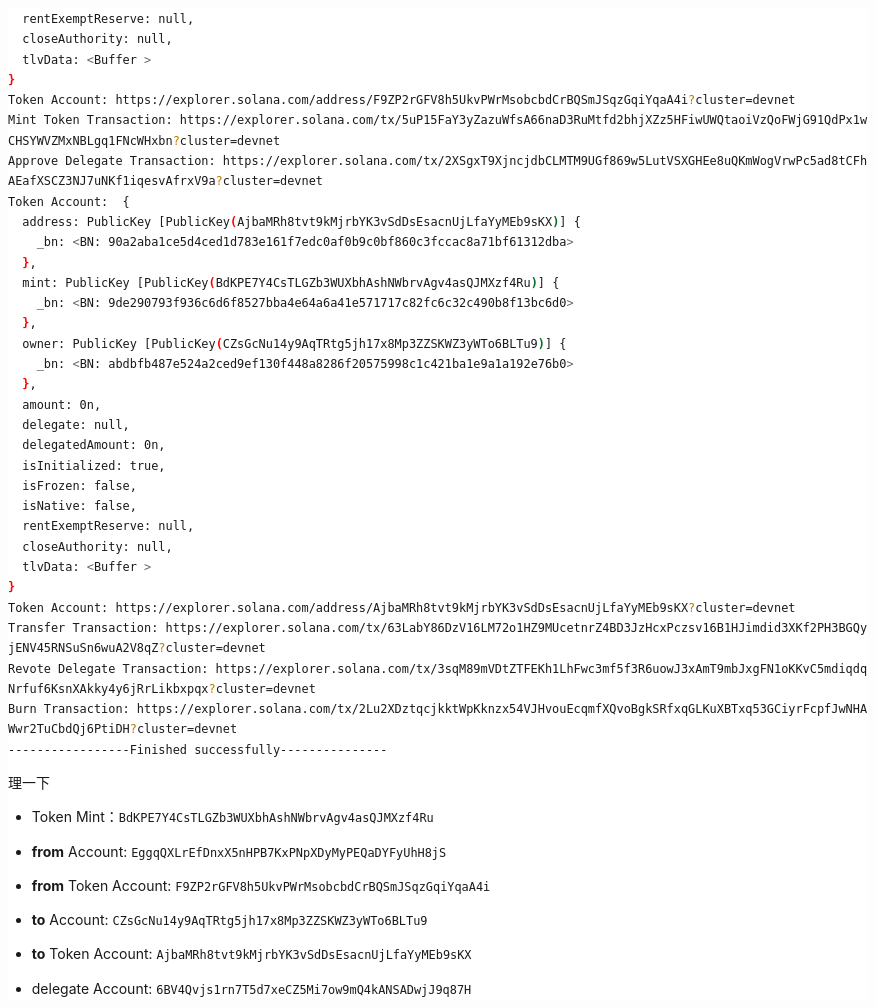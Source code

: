 ```sh
  rentExemptReserve: null,
  closeAuthority: null,
  tlvData: <Buffer >
}
Token Account: https://explorer.solana.com/address/F9ZP2rGFV8h5UkvPWrMsobcbdCrBQSmJSqzGqiYqaA4i?cluster=devnet
Mint Token Transaction: https://explorer.solana.com/tx/5uP15FaY3yZazuWfsA66naD3RuMtfd2bhjXZz5HFiwUWQtaoiVzQoFWjG91QdPx1wCHSYWVZMxNBLgq1FNcWHxbn?cluster=devnet
Approve Delegate Transaction: https://explorer.solana.com/tx/2XSgxT9XjncjdbCLMTM9UGf869w5LutVSXGHEe8uQKmWogVrwPc5ad8tCFhAEafXSCZ3NJ7uNKf1iqesvAfrxV9a?cluster=devnet
Token Account:  {
  address: PublicKey [PublicKey(AjbaMRh8tvt9kMjrbYK3vSdDsEsacnUjLfaYyMEb9sKX)] {
    _bn: <BN: 90a2aba1ce5d4ced1d783e161f7edc0af0b9c0bf860c3fccac8a71bf61312dba>
  },
  mint: PublicKey [PublicKey(BdKPE7Y4CsTLGZb3WUXbhAshNWbrvAgv4asQJMXzf4Ru)] {
    _bn: <BN: 9de290793f936c6d6f8527bba4e64a6a41e571717c82fc6c32c490b8f13bc6d0>
  },
  owner: PublicKey [PublicKey(CZsGcNu14y9AqTRtg5jh17x8Mp3ZZSKWZ3yWTo6BLTu9)] {
    _bn: <BN: abdbfb487e524a2ced9ef130f448a8286f20575998c1c421ba1e9a1a192e76b0>
  },
  amount: 0n,
  delegate: null,
  delegatedAmount: 0n,
  isInitialized: true,
  isFrozen: false,
  isNative: false,
  rentExemptReserve: null,
  closeAuthority: null,
  tlvData: <Buffer >
}
Token Account: https://explorer.solana.com/address/AjbaMRh8tvt9kMjrbYK3vSdDsEsacnUjLfaYyMEb9sKX?cluster=devnet
Transfer Transaction: https://explorer.solana.com/tx/63LabY86DzV16LM72o1HZ9MUcetnrZ4BD3JzHcxPczsv16B1HJimdid3XKf2PH3BGQyjENV45RNSuSn6wuA2V8qZ?cluster=devnet
Revote Delegate Transaction: https://explorer.solana.com/tx/3sqM89mVDtZTFEKh1LhFwc3mf5f3R6uowJ3xAmT9mbJxgFN1oKKvC5mdiqdqNrfuf6KsnXAkky4y6jRrLikbxpqx?cluster=devnet
Burn Transaction: https://explorer.solana.com/tx/2Lu2XDztqcjkktWpKknzx54VJHvouEcqmfXQvoBgkSRfxqGLKuXBTxq53GCiyrFcpfJwNHAWwr2TuCbdQj6PtiDH?cluster=devnet
-----------------Finished successfully---------------
```

理一下

- Token Mint：`BdKPE7Y4CsTLGZb3WUXbhAshNWbrvAgv4asQJMXzf4Ru`

- **from** Account: `EggqQXLrEfDnxX5nHPB7KxPNpXDyMyPEQaDYFyUhH8jS`

- **from** Token Account: `F9ZP2rGFV8h5UkvPWrMsobcbdCrBQSmJSqzGqiYqaA4i`

- **to** Account: `CZsGcNu14y9AqTRtg5jh17x8Mp3ZZSKWZ3yWTo6BLTu9`

- **to** Token Account: `AjbaMRh8tvt9kMjrbYK3vSdDsEsacnUjLfaYyMEb9sKX`

- delegate Account: `6BV4Qvjs1rn7T5d7xeCZ5Mi7ow9mQ4kANSADwjJ9q87H`
